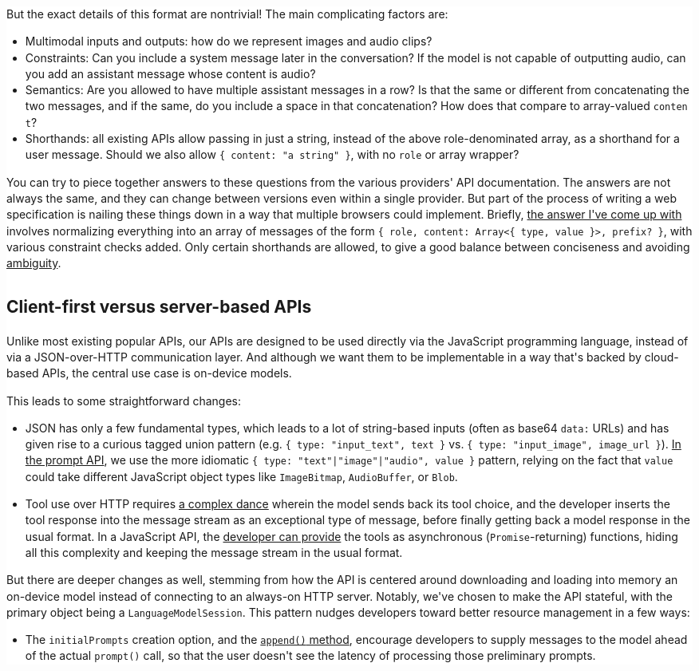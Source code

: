 But the exact details of this format are nontrivial! The main complicating factors are:

* Multimodal inputs and outputs: how do we represent images and audio clips?
* Constraints: Can you include a system message later in the conversation? If the model is not capable of outputting audio, can you add an assistant message whose content is audio?
* Semantics: Are you allowed to have multiple assistant messages in a row? Is that the same or different from concatenating the two messages, and if the same, do you include a space in that concatenation? How does that compare to array-valued `content`?
* Shorthands: all existing APIs allow passing in just a string, instead of the above role-denominated array, as a shorthand for a user message. Should we also allow `{ content: "a string" }`, with no `role` or array wrapper?

You can try to piece together answers to these questions from the various providers' API documentation. The answers are not always the same, and they can change between versions even within a single provider. But part of the process of writing a web specification is nailing these things down in a way that multiple browsers could implement. Briefly, [the answer I've come up with](https://webmachinelearning.github.io/prompt-api/#prompt-processing) involves normalizing everything into an array of messages of the form `{ role, content: Array<{ type, value }>, prefix? }`, with various constraint checks added. Only certain shorthands are allowed, to give a good balance between conciseness and avoiding [ambiguity](https://github.com/webmachinelearning/prompt-api/pull/89#issuecomment-2756808994).

## Client-first versus server-based APIs

Unlike most existing popular APIs, our APIs are designed to be used directly via the JavaScript programming language, instead of via a JSON-over-HTTP communication layer. And although we want them to be implementable in a way that's backed by cloud-based APIs, the central use case is on-device models.

This leads to some straightforward changes:

* JSON has only a few fundamental types, which leads to a lot of string-based inputs (often as base64 `data:` URLs) and has given rise to a curious tagged union pattern (e.g. `{ type: "input_text", text }` vs. `{ type: "input_image", image_url }`). [In the prompt API](https://github.com/webmachinelearning/prompt-api/blob/main/README.md#multimodal-inputs), we use the more idiomatic `{ type: "text"|"image"|"audio", value }` pattern, relying on the fact that `value` could take different JavaScript object types like `ImageBitmap`, `AudioBuffer`, or `Blob`.

* Tool use over HTTP requires [a complex dance](https://platform.openai.com/docs/guides/function-calling#the-tool-calling-flow) wherein the model sends back its tool choice, and the developer inserts the tool response into the message stream as an exceptional type of message, before finally getting back a model response in the usual format. In a JavaScript API, the [developer can provide](https://github.com/webmachinelearning/prompt-api/blob/main/README.md#tool-use) the tools as asynchronous (`Promise`-returning) functions, hiding all this complexity and keeping the message stream in the usual format.

But there are deeper changes as well, stemming from how the API is centered around downloading and loading into memory an on-device model instead of connecting to an always-on HTTP server. Notably, we've chosen to make the API stateful, with the primary object being a `LanguageModelSession`. This pattern nudges developers toward better resource management in a few ways:

* The `initialPrompts` creation option, and the [`append()` method](https://github.com/webmachinelearning/prompt-api/blob/main/README.md#appending-messages-without-prompting-for-a-response), encourage developers to supply messages to the model ahead of the actual `prompt()` call, so that the user doesn't see the latency of processing those preliminary prompts.
